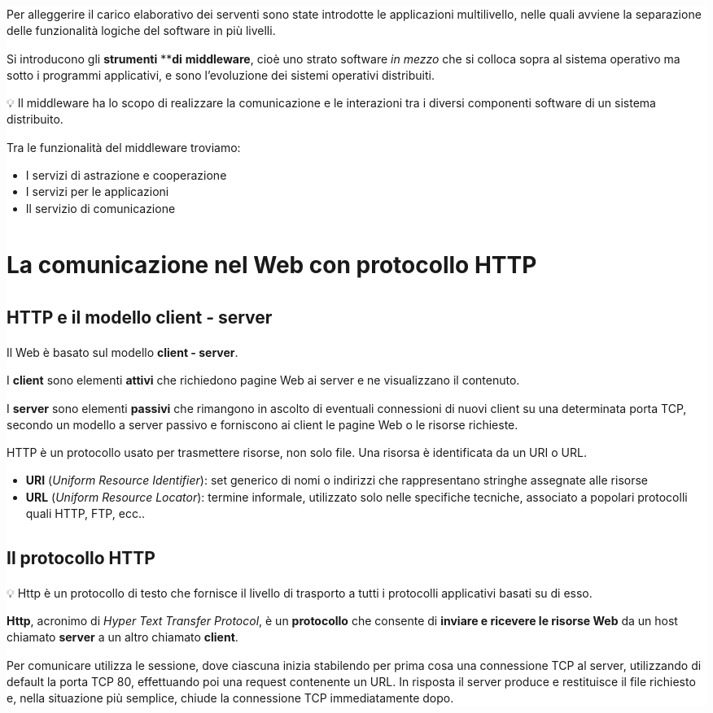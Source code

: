 Per alleggerire il carico elaborativo dei serventi sono state introdotte le applicazioni multilivello, nelle quali avviene la separazione delle funzionalità logiche del software in più livelli.

Si introducono gli **strumenti** ****di** **middleware**, cioè uno strato software *in mezzo* che si colloca sopra al sistema operativo ma sotto i programmi applicativi, e sono l’evoluzione dei sistemi operativi distribuiti.

<aside>
💡 Il middleware ha lo scopo di realizzare la comunicazione e le interazioni tra i diversi componenti software di un sistema distribuito.

</aside>

Tra le funzionalità del middleware troviamo:

- I servizi di astrazione e cooperazione
- I servizi per le applicazioni
- Il servizio di comunicazione

# La comunicazione nel Web con protocollo HTTP

## HTTP e il modello client - server

Il Web è basato sul modello **client - server**.

I **client** sono elementi **attivi** che richiedono pagine Web ai server e ne visualizzano il contenuto.

I **server** sono elementi **passivi** che rimangono in ascolto di eventuali connessioni di nuovi client su una determinata porta TCP, secondo un modello a server passivo e forniscono ai client le pagine Web o le risorse richieste.

HTTP è un protocollo usato per trasmettere risorse, non solo file. Una risorsa è identificata da un URI o URL.

- **URI** (*Uniform Resource Identifier*): set generico di nomi o indirizzi che rappresentano stringhe assegnate alle risorse
- **URL** (*Uniform Resource Locator*): termine informale, utilizzato solo nelle specifiche tecniche, associato a popolari protocolli quali HTTP, FTP, ecc..

## Il protocollo HTTP

<aside>
💡 Http è un protocollo di testo che fornisce il livello di trasporto a tutti i protocolli applicativi basati su di esso.

</aside>

**Http**, acronimo di *Hyper Text Transfer Protocol*, è un **protocollo** che consente di **inviare e ricevere le risorse Web** da un host chiamato **server** a un altro chiamato **client**.

Per comunicare utilizza le sessione, dove ciascuna inizia stabilendo per prima cosa una connessione TCP al server, utilizzando di default la porta TCP 80, effettuando poi una request contenente un URL. In risposta il server produce e restituisce il file richiesto e, nella situazione più semplice, chiude la connessione TCP immediatamente dopo.
